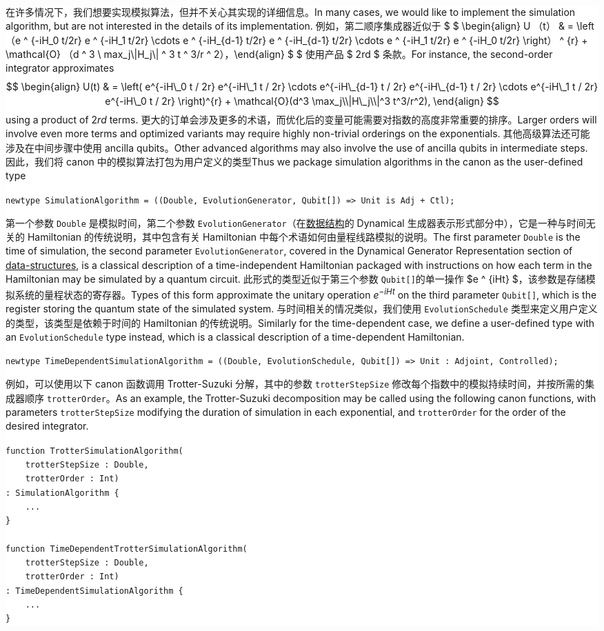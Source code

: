 <span data-ttu-id="1cca2-147">在许多情况下，我们想要实现模拟算法，但并不关心其实现的详细信息。</span><span class="sxs-lookup"><span data-stu-id="1cca2-147">In many cases, we would like to implement the simulation algorithm, but are not interested in the details of its implementation.</span></span> <span data-ttu-id="1cca2-148">例如，第二顺序集成器近似于 $ $ \begin{align} U （t） & = \left （e ^ {-iH\_0 t/2r} e ^ {-iH\_1 t/2r} \cdots e ^ {-iH\_{d-1} t/2r} e ^ {-iH\_{d-1} t/2r} \cdots e ^ {-iH\_1 t/2r} e ^ {-iH\_0 t/2r} \right） ^ {r} + \mathcal{O} （d ^ 3 \ max_j\\|H\_j\\| ^ 3 t ^ 3/r ^ 2），\end{align} $ $ 使用产品 $ 2rd $ 条款。</span><span class="sxs-lookup"><span data-stu-id="1cca2-148">For instance, the second-order integrator approximates $$ \begin{align} U(t) & = \left( e^{-iH\_0 t / 2r} e^{-iH\_1 t / 2r} \cdots e^{-iH\_{d-1} t / 2r} e^{-iH\_{d-1} t / 2r}  \cdots e^{-iH\_1 t / 2r} e^{-iH\_0 t / 2r} \right)^{r} + \mathcal{O}(d^3 \max_j\\|H\_j\\|^3 t^3/r^2), \end{align} $$ using a product of $2rd$ terms.</span></span> <span data-ttu-id="1cca2-149">更大的订单会涉及更多的术语，而优化后的变量可能需要对指数的高度非常重要的排序。</span><span class="sxs-lookup"><span data-stu-id="1cca2-149">Larger orders will involve even more terms and optimized variants may require highly non-trivial orderings on the exponentials.</span></span> <span data-ttu-id="1cca2-150">其他高级算法还可能涉及在中间步骤中使用 ancilla qubits。</span><span class="sxs-lookup"><span data-stu-id="1cca2-150">Other advanced algorithms may also involve the use of ancilla qubits in intermediate steps.</span></span> <span data-ttu-id="1cca2-151">因此，我们将 canon 中的模拟算法打包为用户定义的类型</span><span class="sxs-lookup"><span data-stu-id="1cca2-151">Thus we package simulation algorithms in the canon as the user-defined type</span></span>

```qsharp
newtype SimulationAlgorithm = ((Double, EvolutionGenerator, Qubit[]) => Unit is Adj + Ctl);
```

<span data-ttu-id="1cca2-152">第一个参数 `Double` 是模拟时间，第二个参数 `EvolutionGenerator`（在[数据结构](xref:microsoft.quantum.libraries.data-structures)的 Dynamical 生成器表示形式部分中），它是一种与时间无关的 Hamiltonian 的传统说明，其中包含有关 Hamiltonian 中每个术语如何由量程线路模拟的说明。</span><span class="sxs-lookup"><span data-stu-id="1cca2-152">The first parameter `Double` is the time of simulation, the second parameter `EvolutionGenerator`, covered in the Dynamical Generator Representation section of [data-structures](xref:microsoft.quantum.libraries.data-structures), is a classical description of a time-independent Hamiltonian packaged with instructions on how each term in the Hamiltonian may be simulated by a quantum circuit.</span></span> <span data-ttu-id="1cca2-153">此形式的类型近似于第三个参数 `Qubit[]`的单一操作 $e ^ {iHt} $，该参数是存储模拟系统的量程状态的寄存器。</span><span class="sxs-lookup"><span data-stu-id="1cca2-153">Types of this form approximate the unitary operation $e^{-iHt}$ on the third parameter `Qubit[]`, which is the register storing the quantum state of the simulated system.</span></span> <span data-ttu-id="1cca2-154">与时间相关的情况类似，我们使用 `EvolutionSchedule` 类型来定义用户定义的类型，该类型是依赖于时间的 Hamiltonian 的传统说明。</span><span class="sxs-lookup"><span data-stu-id="1cca2-154">Similarly for the time-dependent case, we define a user-defined type with an `EvolutionSchedule` type instead, which is a classical description of a time-dependent Hamiltonian.</span></span>

```qsharp
newtype TimeDependentSimulationAlgorithm = ((Double, EvolutionSchedule, Qubit[]) => Unit : Adjoint, Controlled);
```

<span data-ttu-id="1cca2-155">例如，可以使用以下 canon 函数调用 Trotter-Suzuki 分解，其中的参数 `trotterStepSize` 修改每个指数中的模拟持续时间，并按所需的集成器顺序 `trotterOrder`。</span><span class="sxs-lookup"><span data-stu-id="1cca2-155">As an example, the Trotter-Suzuki decomposition may be called using the following canon functions, with parameters `trotterStepSize` modifying the duration of simulation in each exponential, and `trotterOrder` for the order of the desired integrator.</span></span>

```qsharp
function TrotterSimulationAlgorithm(
    trotterStepSize : Double, 
    trotterOrder : Int) 
: SimulationAlgorithm {
    ...
}

function TimeDependentTrotterSimulationAlgorithm(
    trotterStepSize : Double, 
    trotterOrder : Int) 
: TimeDependentSimulationAlgorithm {
    ...
}
```
